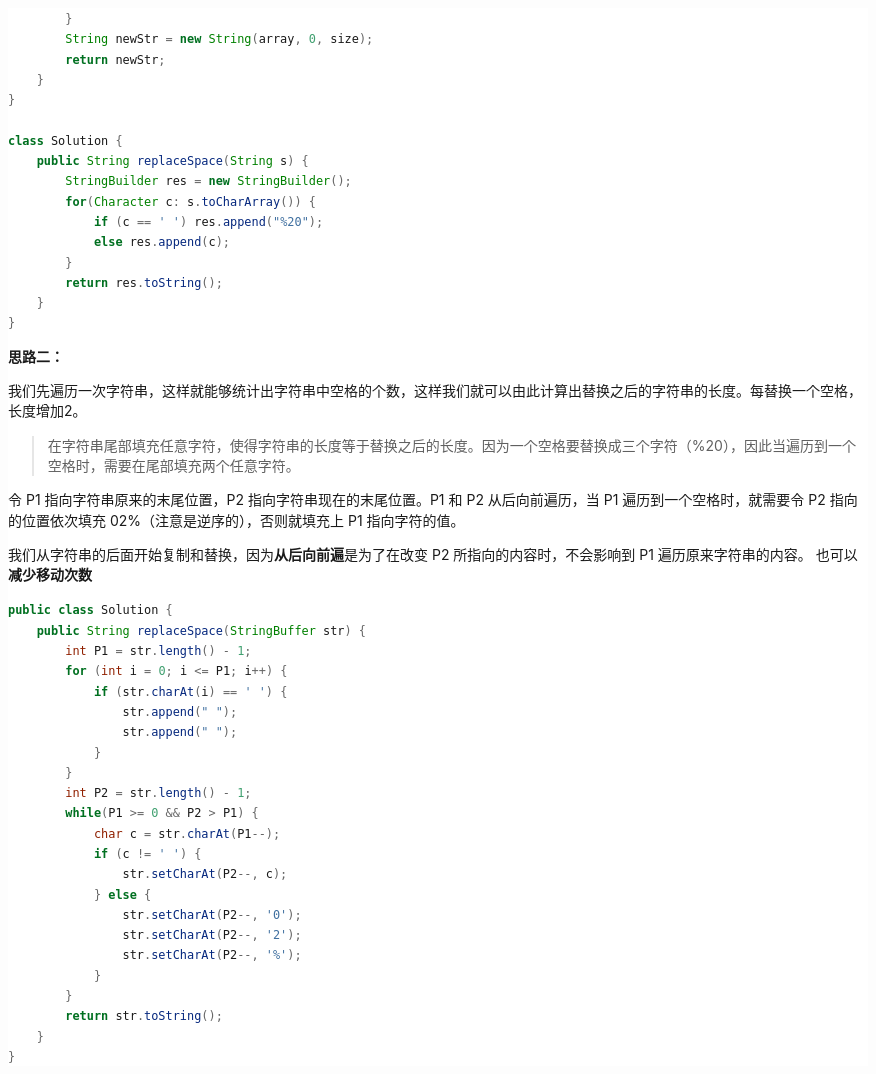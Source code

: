 ```java
        }
        String newStr = new String(array, 0, size);
        return newStr;
    }
}

class Solution {
    public String replaceSpace(String s) {
        StringBuilder res = new StringBuilder();
        for(Character c: s.toCharArray()) {
            if (c == ' ') res.append("%20");
            else res.append(c);
        }
        return res.toString();
    }
}
```

**思路二：**

我们先遍历一次字符串，这样就能够统计出字符串中空格的个数，这样我们就可以由此计算出替换之后的字符串的长度。每替换一个空格，长度增加2。

>  在字符串尾部填充任意字符，使得字符串的长度等于替换之后的长度。因为一个空格要替换成三个字符（%20），因此当遍历到一个空格时，需要在尾部填充两个任意字符。 

令 P1 指向字符串原来的末尾位置，P2 指向字符串现在的末尾位置。P1 和 P2 从后向前遍历，当 P1 遍历到一个空格时，就需要令 P2 指向的位置依次填充 02%（注意是逆序的），否则就填充上 P1 指向字符的值。 

我们从字符串的后面开始复制和替换，因为**从后向前遍**是为了在改变 P2 所指向的内容时，不会影响到 P1 遍历原来字符串的内容。 也可以**减少移动次数**

```java
public class Solution {
    public String replaceSpace(StringBuffer str) {
    	int P1 = str.length() - 1;
        for (int i = 0; i <= P1; i++) {
            if (str.charAt(i) == ' ') {
                str.append(" ");
                str.append(" ");
            }
        }
        int P2 = str.length() - 1;
        while(P1 >= 0 && P2 > P1) {
            char c = str.charAt(P1--);
            if (c != ' ') {
                str.setCharAt(P2--, c);
            } else {
                str.setCharAt(P2--, '0');
                str.setCharAt(P2--, '2');
                str.setCharAt(P2--, '%');
            }
        }
        return str.toString();
    }
}
```
